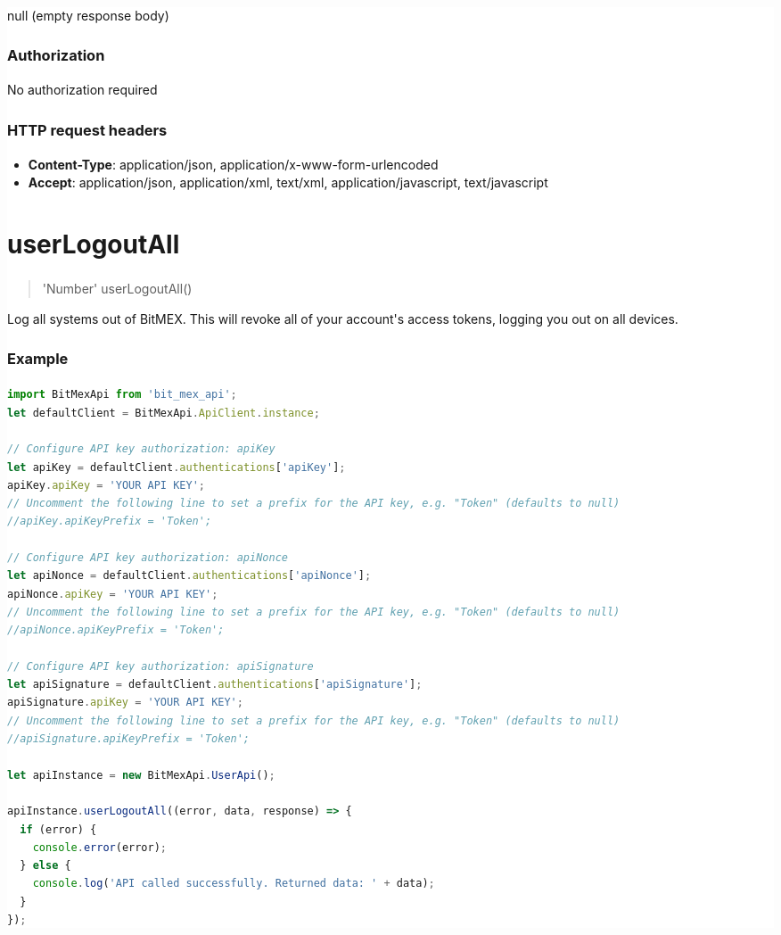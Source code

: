 null (empty response body)

### Authorization

No authorization required

### HTTP request headers

 - **Content-Type**: application/json, application/x-www-form-urlencoded
 - **Accept**: application/json, application/xml, text/xml, application/javascript, text/javascript

<a name="userLogoutAll"></a>
# **userLogoutAll**
> &#39;Number&#39; userLogoutAll()

Log all systems out of BitMEX. This will revoke all of your account&#39;s access tokens, logging you out on all devices.

### Example
```javascript
import BitMexApi from 'bit_mex_api';
let defaultClient = BitMexApi.ApiClient.instance;

// Configure API key authorization: apiKey
let apiKey = defaultClient.authentications['apiKey'];
apiKey.apiKey = 'YOUR API KEY';
// Uncomment the following line to set a prefix for the API key, e.g. "Token" (defaults to null)
//apiKey.apiKeyPrefix = 'Token';

// Configure API key authorization: apiNonce
let apiNonce = defaultClient.authentications['apiNonce'];
apiNonce.apiKey = 'YOUR API KEY';
// Uncomment the following line to set a prefix for the API key, e.g. "Token" (defaults to null)
//apiNonce.apiKeyPrefix = 'Token';

// Configure API key authorization: apiSignature
let apiSignature = defaultClient.authentications['apiSignature'];
apiSignature.apiKey = 'YOUR API KEY';
// Uncomment the following line to set a prefix for the API key, e.g. "Token" (defaults to null)
//apiSignature.apiKeyPrefix = 'Token';

let apiInstance = new BitMexApi.UserApi();

apiInstance.userLogoutAll((error, data, response) => {
  if (error) {
    console.error(error);
  } else {
    console.log('API called successfully. Returned data: ' + data);
  }
});
```
